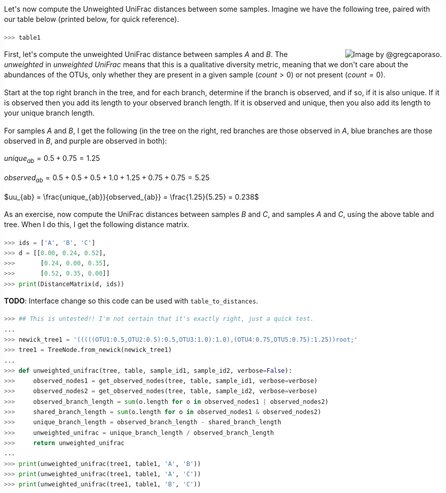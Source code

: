 Let's now compute the Unweighted UniFrac distances between some samples. Imagine we have the following tree, paired with our table below (printed below, for quick reference).

```python
>>> table1
```

<div style="float: right; margin-left: 30px;"><img title="Image by @gregcaporaso." style="float: right; margin-left: 30px;" src="https://raw.githubusercontent.com/gregcaporaso/An-Introduction-To-Applied-Bioinformatics/master/applications/images/unifrac_tree_with_distances_ab.png" align=right/></div>

First, let's compute the unweighted UniFrac distance between samples $A$ and $B$. The *unweighted* in *unweighted UniFrac* means that this is a qualitative diversity metric, meaning that we don't care about the abundances of the OTUs, only whether they are present in a given sample ($count > 0$) or not present ($count = 0$). 

Start at the top right branch in the tree, and for each branch, determine if the branch is observed, and if so, if it is also unique. If it is observed then you add its length to your observed branch length. If it is observed and unique, then you also add its length to your unique branch length. 

For samples $A$ and $B$, I get the following (in the tree on the right, red branches are those observed in $A$, blue branches are those observed in $B$, and purple are observed in both):

$unique_{ab} = 0.5 + 0.75 = 1.25$

$observed_{ab} = 0.5 + 0.5 + 0.5 + 1.0 + 1.25 + 0.75 + 0.75 = 5.25$

$uu_{ab} = \frac{unique_{ab}}{observed_{ab}} = \frac{1.25}{5.25} = 0.238$

As an exercise, now compute the UniFrac distances between samples $B$ and $C$, and samples $A$ and $C$, using the above table and tree. When I do this, I get the following distance matrix. 

```python
>>> ids = ['A', 'B', 'C']
>>> d = [[0.00, 0.24, 0.52],
>>>       [0.24, 0.00, 0.35],
>>>       [0.52, 0.35, 0.00]]
>>> print(DistanceMatrix(d, ids))
```

 **TODO**: Interface change so this code can be used with ``table_to_distances``. 

```python
>>> ## This is untested!! I'm not certain that it's exactly right, just a quick test.
...
>>> newick_tree1 = '(((((OTU1:0.5,OTU2:0.5):0.5,OTU3:1.0):1.0),(OTU4:0.75,OTU5:0.75):1.25))root;'
>>> tree1 = TreeNode.from_newick(newick_tree1)
...
>>> def unweighted_unifrac(tree, table, sample_id1, sample_id2, verbose=False):
>>>     observed_nodes1 = get_observed_nodes(tree, table, sample_id1, verbose=verbose)
>>>     observed_nodes2 = get_observed_nodes(tree, table, sample_id2, verbose=verbose)
>>>     observed_branch_length = sum(o.length for o in observed_nodes1 | observed_nodes2)
>>>     shared_branch_length = sum(o.length for o in observed_nodes1 & observed_nodes2)
>>>     unique_branch_length = observed_branch_length - shared_branch_length
>>>     unweighted_unifrac = unique_branch_length / observed_branch_length
>>>     return unweighted_unifrac
...
>>> print(unweighted_unifrac(tree1, table1, 'A', 'B'))
>>> print(unweighted_unifrac(tree1, table1, 'A', 'C'))
>>> print(unweighted_unifrac(tree1, table1, 'B', 'C'))
```

